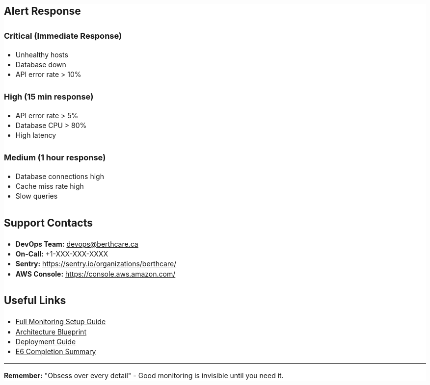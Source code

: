 ## Alert Response

### Critical (Immediate Response)
- Unhealthy hosts
- Database down
- API error rate > 10%

### High (15 min response)
- API error rate > 5%
- Database CPU > 80%
- High latency

### Medium (1 hour response)
- Database connections high
- Cache miss rate high
- Slow queries

## Support Contacts

- **DevOps Team:** devops@berthcare.ca
- **On-Call:** +1-XXX-XXX-XXXX
- **Sentry:** https://sentry.io/organizations/berthcare/
- **AWS Console:** https://console.aws.amazon.com/

## Useful Links

- [Full Monitoring Setup Guide](./monitoring-setup.md)
- [Architecture Blueprint](../project-documentation/architecture-output.md)
- [Deployment Guide](../terraform/DEPLOYMENT_GUIDE.md)
- [E6 Completion Summary](./E6-completion-summary.md)

---

**Remember:** "Obsess over every detail" - Good monitoring is invisible until you need it.
